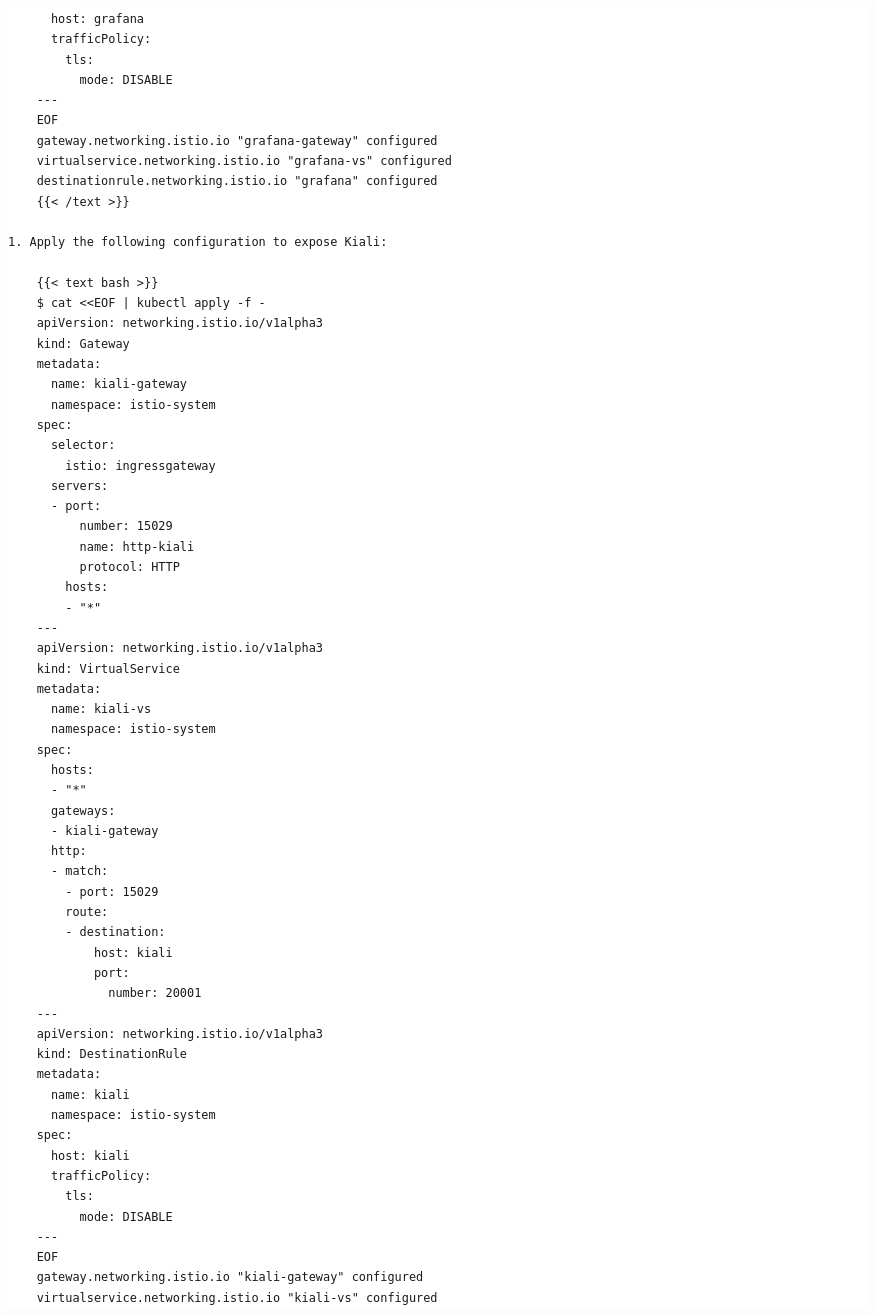           host: grafana
          trafficPolicy:
            tls:
              mode: DISABLE
        ---
        EOF
        gateway.networking.istio.io "grafana-gateway" configured
        virtualservice.networking.istio.io "grafana-vs" configured
        destinationrule.networking.istio.io "grafana" configured
        {{< /text >}}

    1. Apply the following configuration to expose Kiali:

        {{< text bash >}}
        $ cat <<EOF | kubectl apply -f -
        apiVersion: networking.istio.io/v1alpha3
        kind: Gateway
        metadata:
          name: kiali-gateway
          namespace: istio-system
        spec:
          selector:
            istio: ingressgateway
          servers:
          - port:
              number: 15029
              name: http-kiali
              protocol: HTTP
            hosts:
            - "*"
        ---
        apiVersion: networking.istio.io/v1alpha3
        kind: VirtualService
        metadata:
          name: kiali-vs
          namespace: istio-system
        spec:
          hosts:
          - "*"
          gateways:
          - kiali-gateway
          http:
          - match:
            - port: 15029
            route:
            - destination:
                host: kiali
                port:
                  number: 20001
        ---
        apiVersion: networking.istio.io/v1alpha3
        kind: DestinationRule
        metadata:
          name: kiali
          namespace: istio-system
        spec:
          host: kiali
          trafficPolicy:
            tls:
              mode: DISABLE
        ---
        EOF
        gateway.networking.istio.io "kiali-gateway" configured
        virtualservice.networking.istio.io "kiali-vs" configured
